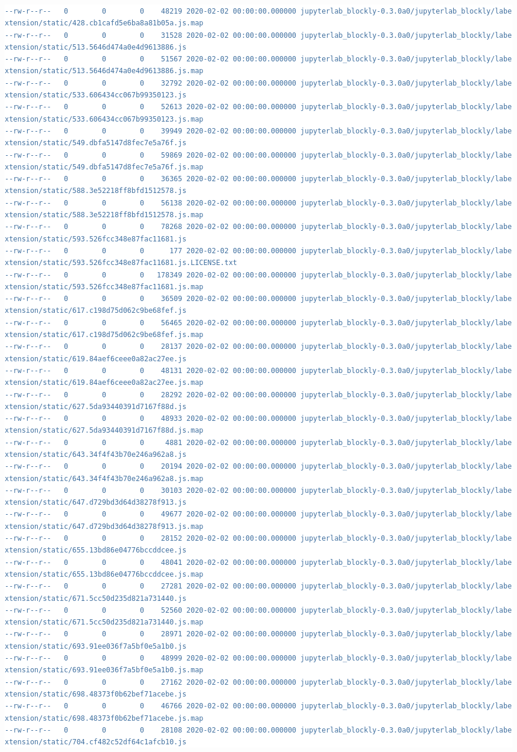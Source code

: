 ```diff
--rw-r--r--   0        0        0    48219 2020-02-02 00:00:00.000000 jupyterlab_blockly-0.3.0a0/jupyterlab_blockly/labextension/static/428.cb1cafd5e6ba8a81b05a.js.map
--rw-r--r--   0        0        0    31528 2020-02-02 00:00:00.000000 jupyterlab_blockly-0.3.0a0/jupyterlab_blockly/labextension/static/513.5646d474a0e4d9613886.js
--rw-r--r--   0        0        0    51567 2020-02-02 00:00:00.000000 jupyterlab_blockly-0.3.0a0/jupyterlab_blockly/labextension/static/513.5646d474a0e4d9613886.js.map
--rw-r--r--   0        0        0    32792 2020-02-02 00:00:00.000000 jupyterlab_blockly-0.3.0a0/jupyterlab_blockly/labextension/static/533.606434cc067b99350123.js
--rw-r--r--   0        0        0    52613 2020-02-02 00:00:00.000000 jupyterlab_blockly-0.3.0a0/jupyterlab_blockly/labextension/static/533.606434cc067b99350123.js.map
--rw-r--r--   0        0        0    39949 2020-02-02 00:00:00.000000 jupyterlab_blockly-0.3.0a0/jupyterlab_blockly/labextension/static/549.dbfa5147d8fec7e5a76f.js
--rw-r--r--   0        0        0    59869 2020-02-02 00:00:00.000000 jupyterlab_blockly-0.3.0a0/jupyterlab_blockly/labextension/static/549.dbfa5147d8fec7e5a76f.js.map
--rw-r--r--   0        0        0    36365 2020-02-02 00:00:00.000000 jupyterlab_blockly-0.3.0a0/jupyterlab_blockly/labextension/static/588.3e52218ff8bfd1512578.js
--rw-r--r--   0        0        0    56138 2020-02-02 00:00:00.000000 jupyterlab_blockly-0.3.0a0/jupyterlab_blockly/labextension/static/588.3e52218ff8bfd1512578.js.map
--rw-r--r--   0        0        0    78268 2020-02-02 00:00:00.000000 jupyterlab_blockly-0.3.0a0/jupyterlab_blockly/labextension/static/593.526fcc348e87fac11681.js
--rw-r--r--   0        0        0      177 2020-02-02 00:00:00.000000 jupyterlab_blockly-0.3.0a0/jupyterlab_blockly/labextension/static/593.526fcc348e87fac11681.js.LICENSE.txt
--rw-r--r--   0        0        0   178349 2020-02-02 00:00:00.000000 jupyterlab_blockly-0.3.0a0/jupyterlab_blockly/labextension/static/593.526fcc348e87fac11681.js.map
--rw-r--r--   0        0        0    36509 2020-02-02 00:00:00.000000 jupyterlab_blockly-0.3.0a0/jupyterlab_blockly/labextension/static/617.c198d75d062c9be68fef.js
--rw-r--r--   0        0        0    56465 2020-02-02 00:00:00.000000 jupyterlab_blockly-0.3.0a0/jupyterlab_blockly/labextension/static/617.c198d75d062c9be68fef.js.map
--rw-r--r--   0        0        0    28137 2020-02-02 00:00:00.000000 jupyterlab_blockly-0.3.0a0/jupyterlab_blockly/labextension/static/619.84aef6ceee0a82ac27ee.js
--rw-r--r--   0        0        0    48131 2020-02-02 00:00:00.000000 jupyterlab_blockly-0.3.0a0/jupyterlab_blockly/labextension/static/619.84aef6ceee0a82ac27ee.js.map
--rw-r--r--   0        0        0    28292 2020-02-02 00:00:00.000000 jupyterlab_blockly-0.3.0a0/jupyterlab_blockly/labextension/static/627.5da93440391d7167f88d.js
--rw-r--r--   0        0        0    48933 2020-02-02 00:00:00.000000 jupyterlab_blockly-0.3.0a0/jupyterlab_blockly/labextension/static/627.5da93440391d7167f88d.js.map
--rw-r--r--   0        0        0     4881 2020-02-02 00:00:00.000000 jupyterlab_blockly-0.3.0a0/jupyterlab_blockly/labextension/static/643.34f4f43b70e246a962a8.js
--rw-r--r--   0        0        0    20194 2020-02-02 00:00:00.000000 jupyterlab_blockly-0.3.0a0/jupyterlab_blockly/labextension/static/643.34f4f43b70e246a962a8.js.map
--rw-r--r--   0        0        0    30103 2020-02-02 00:00:00.000000 jupyterlab_blockly-0.3.0a0/jupyterlab_blockly/labextension/static/647.d729bd3d64d38278f913.js
--rw-r--r--   0        0        0    49677 2020-02-02 00:00:00.000000 jupyterlab_blockly-0.3.0a0/jupyterlab_blockly/labextension/static/647.d729bd3d64d38278f913.js.map
--rw-r--r--   0        0        0    28152 2020-02-02 00:00:00.000000 jupyterlab_blockly-0.3.0a0/jupyterlab_blockly/labextension/static/655.13bd86e04776bccddcee.js
--rw-r--r--   0        0        0    48041 2020-02-02 00:00:00.000000 jupyterlab_blockly-0.3.0a0/jupyterlab_blockly/labextension/static/655.13bd86e04776bccddcee.js.map
--rw-r--r--   0        0        0    27281 2020-02-02 00:00:00.000000 jupyterlab_blockly-0.3.0a0/jupyterlab_blockly/labextension/static/671.5cc50d235d821a731440.js
--rw-r--r--   0        0        0    52560 2020-02-02 00:00:00.000000 jupyterlab_blockly-0.3.0a0/jupyterlab_blockly/labextension/static/671.5cc50d235d821a731440.js.map
--rw-r--r--   0        0        0    28971 2020-02-02 00:00:00.000000 jupyterlab_blockly-0.3.0a0/jupyterlab_blockly/labextension/static/693.91ee036f7a5bf0e5a1b0.js
--rw-r--r--   0        0        0    48999 2020-02-02 00:00:00.000000 jupyterlab_blockly-0.3.0a0/jupyterlab_blockly/labextension/static/693.91ee036f7a5bf0e5a1b0.js.map
--rw-r--r--   0        0        0    27162 2020-02-02 00:00:00.000000 jupyterlab_blockly-0.3.0a0/jupyterlab_blockly/labextension/static/698.48373f0b62bef71acebe.js
--rw-r--r--   0        0        0    46766 2020-02-02 00:00:00.000000 jupyterlab_blockly-0.3.0a0/jupyterlab_blockly/labextension/static/698.48373f0b62bef71acebe.js.map
--rw-r--r--   0        0        0    28108 2020-02-02 00:00:00.000000 jupyterlab_blockly-0.3.0a0/jupyterlab_blockly/labextension/static/704.cf482c52df64c1afcb10.js
```